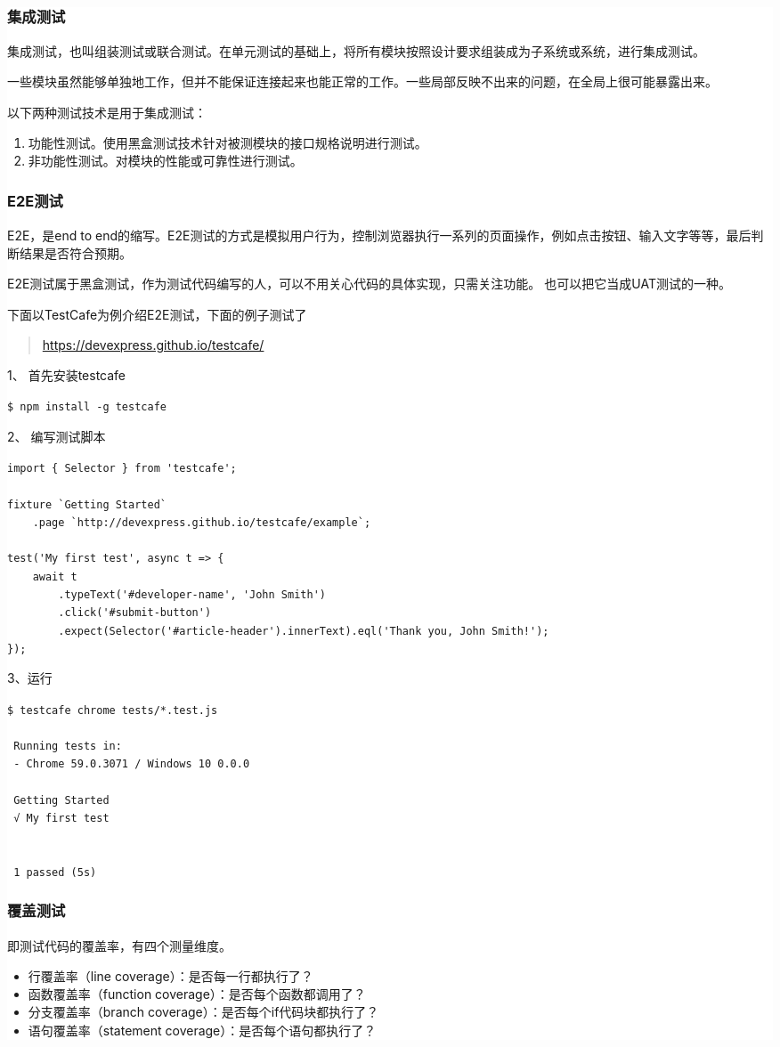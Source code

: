 
### 集成测试
集成测试，也叫组装测试或联合测试。在单元测试的基础上，将所有模块按照设计要求组装成为子系统或系统，进行集成测试。

一些模块虽然能够单独地工作，但并不能保证连接起来也能正常的工作。一些局部反映不出来的问题，在全局上很可能暴露出来。

以下两种测试技术是用于集成测试：
1. 功能性测试。使用黑盒测试技术针对被测模块的接口规格说明进行测试。
2. 非功能性测试。对模块的性能或可靠性进行测试。


### E2E测试
E2E，是end to end的缩写。E2E测试的方式是模拟用户行为，控制浏览器执行一系列的页面操作，例如点击按钮、输入文字等等，最后判断结果是否符合预期。

E2E测试属于黑盒测试，作为测试代码编写的人，可以不用关心代码的具体实现，只需关注功能。 也可以把它当成UAT测试的一种。

下面以TestCafe为例介绍E2E测试，下面的例子测试了
> https://devexpress.github.io/testcafe/
 
1、 首先安装testcafe
```
$ npm install -g testcafe
```

2、 编写测试脚本
```
import { Selector } from 'testcafe';

fixture `Getting Started`
    .page `http://devexpress.github.io/testcafe/example`;

test('My first test', async t => {
    await t
        .typeText('#developer-name', 'John Smith')
        .click('#submit-button')
        .expect(Selector('#article-header').innerText).eql('Thank you, John Smith!');
});
```
3、运行
```
$ testcafe chrome tests/*.test.js

 Running tests in:
 - Chrome 59.0.3071 / Windows 10 0.0.0

 Getting Started
 √ My first test


 1 passed (5s)
```


### 覆盖测试
即测试代码的覆盖率，有四个测量维度。
- 行覆盖率（line coverage）：是否每一行都执行了？
- 函数覆盖率（function coverage）：是否每个函数都调用了？
- 分支覆盖率（branch coverage）：是否每个if代码块都执行了？
- 语句覆盖率（statement coverage）：是否每个语句都执行了？
